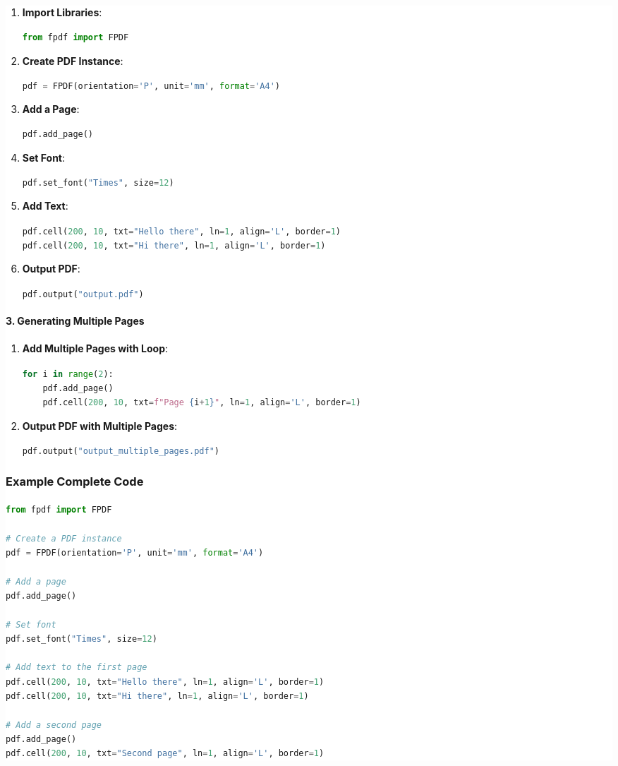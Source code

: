 1. **Import Libraries**:

   ```python
   from fpdf import FPDF
   ```

2. **Create PDF Instance**:

   ```python
   pdf = FPDF(orientation='P', unit='mm', format='A4')
   ```

3. **Add a Page**:

   ```python
   pdf.add_page()
   ```

4. **Set Font**:

   ```python
   pdf.set_font("Times", size=12)
   ```

5. **Add Text**:

   ```python
   pdf.cell(200, 10, txt="Hello there", ln=1, align='L', border=1)
   pdf.cell(200, 10, txt="Hi there", ln=1, align='L', border=1)
   ```

6. **Output PDF**:

   ```python
   pdf.output("output.pdf")
   ```

#### 3. Generating Multiple Pages

1. **Add Multiple Pages with Loop**:

   ```python
   for i in range(2):
       pdf.add_page()
       pdf.cell(200, 10, txt=f"Page {i+1}", ln=1, align='L', border=1)
   ```

2. **Output PDF with Multiple Pages**:

   ```python
   pdf.output("output_multiple_pages.pdf")
   ```

### Example Complete Code

```python
from fpdf import FPDF

# Create a PDF instance
pdf = FPDF(orientation='P', unit='mm', format='A4')

# Add a page
pdf.add_page()

# Set font
pdf.set_font("Times", size=12)

# Add text to the first page
pdf.cell(200, 10, txt="Hello there", ln=1, align='L', border=1)
pdf.cell(200, 10, txt="Hi there", ln=1, align='L', border=1)

# Add a second page
pdf.add_page()
pdf.cell(200, 10, txt="Second page", ln=1, align='L', border=1)
```
